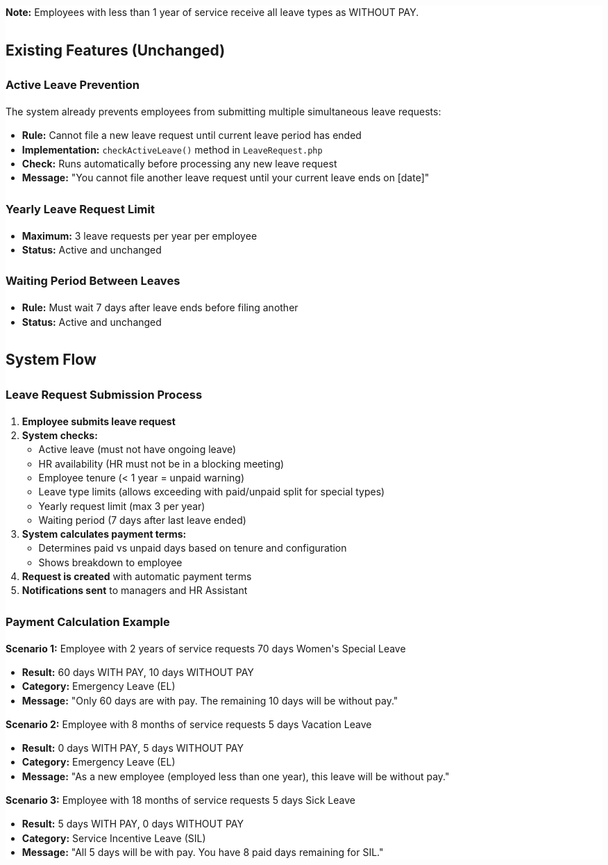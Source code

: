 **Note:** Employees with less than 1 year of service receive all leave types as WITHOUT PAY.

## Existing Features (Unchanged)

### Active Leave Prevention
The system already prevents employees from submitting multiple simultaneous leave requests:
- **Rule:** Cannot file a new leave request until current leave period has ended
- **Implementation:** `checkActiveLeave()` method in `LeaveRequest.php`
- **Check:** Runs automatically before processing any new leave request
- **Message:** "You cannot file another leave request until your current leave ends on [date]"

### Yearly Leave Request Limit
- **Maximum:** 3 leave requests per year per employee
- **Status:** Active and unchanged

### Waiting Period Between Leaves
- **Rule:** Must wait 7 days after leave ends before filing another
- **Status:** Active and unchanged

## System Flow

### Leave Request Submission Process
1. **Employee submits leave request**
2. **System checks:**
   - Active leave (must not have ongoing leave)
   - HR availability (HR must not be in a blocking meeting)
   - Employee tenure (< 1 year = unpaid warning)
   - Leave type limits (allows exceeding with paid/unpaid split for special types)
   - Yearly request limit (max 3 per year)
   - Waiting period (7 days after last leave ended)
3. **System calculates payment terms:**
   - Determines paid vs unpaid days based on tenure and configuration
   - Shows breakdown to employee
4. **Request is created** with automatic payment terms
5. **Notifications sent** to managers and HR Assistant

### Payment Calculation Example

**Scenario 1:** Employee with 2 years of service requests 70 days Women's Special Leave
- **Result:** 60 days WITH PAY, 10 days WITHOUT PAY
- **Category:** Emergency Leave (EL)
- **Message:** "Only 60 days are with pay. The remaining 10 days will be without pay."

**Scenario 2:** Employee with 8 months of service requests 5 days Vacation Leave
- **Result:** 0 days WITH PAY, 5 days WITHOUT PAY
- **Category:** Emergency Leave (EL)
- **Message:** "As a new employee (employed less than one year), this leave will be without pay."

**Scenario 3:** Employee with 18 months of service requests 5 days Sick Leave
- **Result:** 5 days WITH PAY, 0 days WITHOUT PAY
- **Category:** Service Incentive Leave (SIL)
- **Message:** "All 5 days will be with pay. You have 8 paid days remaining for SIL."
